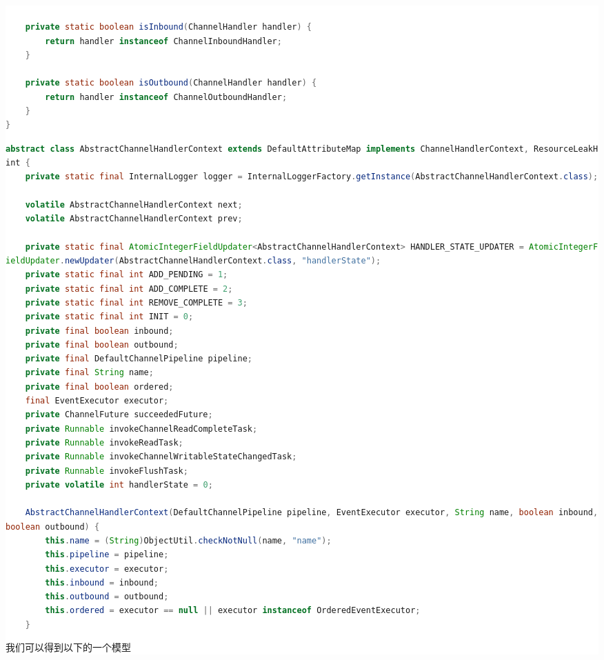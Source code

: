 ```java

    private static boolean isInbound(ChannelHandler handler) {
        return handler instanceof ChannelInboundHandler;
    }

    private static boolean isOutbound(ChannelHandler handler) {
        return handler instanceof ChannelOutboundHandler;
    }
}
```

```java
abstract class AbstractChannelHandlerContext extends DefaultAttributeMap implements ChannelHandlerContext, ResourceLeakHint {
    private static final InternalLogger logger = InternalLoggerFactory.getInstance(AbstractChannelHandlerContext.class);
    
    volatile AbstractChannelHandlerContext next;
    volatile AbstractChannelHandlerContext prev;
    
    private static final AtomicIntegerFieldUpdater<AbstractChannelHandlerContext> HANDLER_STATE_UPDATER = AtomicIntegerFieldUpdater.newUpdater(AbstractChannelHandlerContext.class, "handlerState");
    private static final int ADD_PENDING = 1;
    private static final int ADD_COMPLETE = 2;
    private static final int REMOVE_COMPLETE = 3;
    private static final int INIT = 0;
    private final boolean inbound;
    private final boolean outbound;
    private final DefaultChannelPipeline pipeline;
    private final String name;
    private final boolean ordered;
    final EventExecutor executor;
    private ChannelFuture succeededFuture;
    private Runnable invokeChannelReadCompleteTask;
    private Runnable invokeReadTask;
    private Runnable invokeChannelWritableStateChangedTask;
    private Runnable invokeFlushTask;
    private volatile int handlerState = 0;

    AbstractChannelHandlerContext(DefaultChannelPipeline pipeline, EventExecutor executor, String name, boolean inbound, boolean outbound) {
        this.name = (String)ObjectUtil.checkNotNull(name, "name");
        this.pipeline = pipeline;
        this.executor = executor;
        this.inbound = inbound;
        this.outbound = outbound;
        this.ordered = executor == null || executor instanceof OrderedEventExecutor;
    }
```



我们可以得到以下的一个模型
